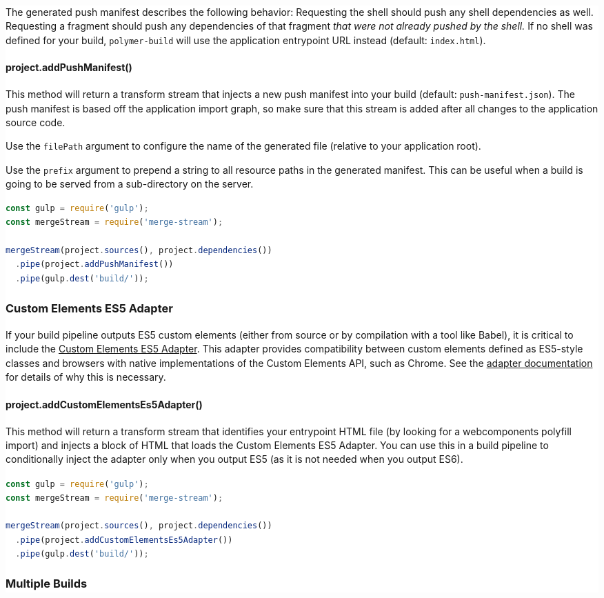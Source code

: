 The generated push manifest describes the following behavior: Requesting the shell should push any shell dependencies as well. Requesting a fragment should push any dependencies of that fragment *that were not already pushed by the shell.* If no shell was defined for your build, `polymer-build` will use the application entrypoint URL instead (default: `index.html`).


#### project.addPushManifest()

This method will return a transform stream that injects a new push manifest into your build (default: `push-manifest.json`). The push manifest is based off the application import graph, so make sure that this stream is added after all changes to the application source code.

Use the `filePath` argument to configure the name of the generated file (relative to your application root).

Use the `prefix` argument to prepend a string to all resource paths in the generated manifest. This can
be useful when a build is going to be served from a sub-directory on the server.

```js
const gulp = require('gulp');
const mergeStream = require('merge-stream');

mergeStream(project.sources(), project.dependencies())
  .pipe(project.addPushManifest())
  .pipe(gulp.dest('build/'));
```

### Custom Elements ES5 Adapter

If your build pipeline outputs ES5 custom elements (either from source or by compilation with a tool like Babel), it is critical to include the [Custom Elements ES5 Adapter](https://github.com/webcomponents/custom-elements/blob/master/src/native-shim.js). This adapter provides compatibility between custom elements defined as ES5-style classes and browsers with native implementations of the Custom Elements API, such as Chrome. See the [adapter documentation](https://github.com/webcomponents/custom-elements/blob/master/src/native-shim.js) for details of why this is necessary.

#### project.addCustomElementsEs5Adapter()

This method will return a transform stream that identifies your entrypoint HTML file (by looking for a webcomponents polyfill import) and injects a block of HTML that loads the Custom Elements ES5 Adapter. You can use this in a build pipeline to conditionally inject the adapter only when you output ES5 (as it is not needed when you output ES6).

```js
const gulp = require('gulp');
const mergeStream = require('merge-stream');

mergeStream(project.sources(), project.dependencies())
  .pipe(project.addCustomElementsEs5Adapter())
  .pipe(gulp.dest('build/'));
```


### Multiple Builds
